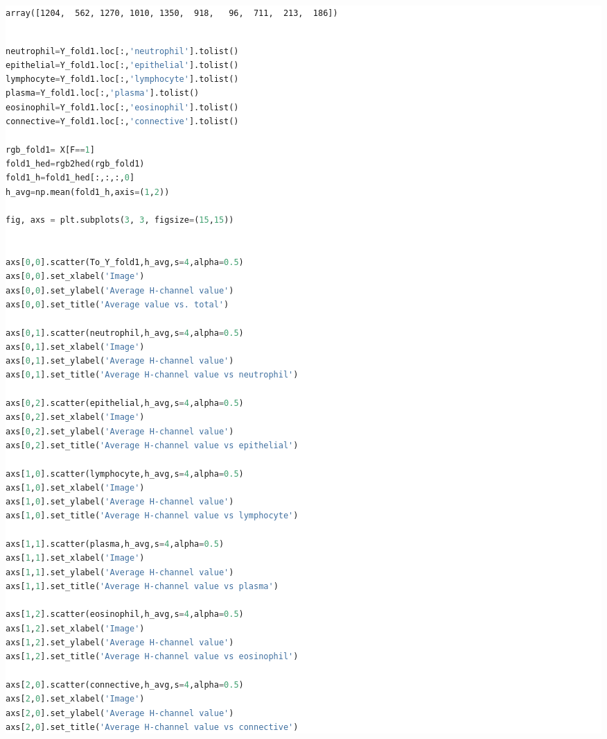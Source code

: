 


    array([1204,  562, 1270, 1010, 1350,  918,   96,  711,  213,  186])




```python

neutrophil=Y_fold1.loc[:,'neutrophil'].tolist()
epithelial=Y_fold1.loc[:,'epithelial'].tolist()
lymphocyte=Y_fold1.loc[:,'lymphocyte'].tolist()
plasma=Y_fold1.loc[:,'plasma'].tolist()
eosinophil=Y_fold1.loc[:,'eosinophil'].tolist()
connective=Y_fold1.loc[:,'connective'].tolist()

rgb_fold1= X[F==1]
fold1_hed=rgb2hed(rgb_fold1)
fold1_h=fold1_hed[:,:,:,0]
h_avg=np.mean(fold1_h,axis=(1,2))
    
fig, axs = plt.subplots(3, 3, figsize=(15,15))


axs[0,0].scatter(To_Y_fold1,h_avg,s=4,alpha=0.5)
axs[0,0].set_xlabel('Image')
axs[0,0].set_ylabel('Average H-channel value')
axs[0,0].set_title('Average value vs. total')

axs[0,1].scatter(neutrophil,h_avg,s=4,alpha=0.5)
axs[0,1].set_xlabel('Image')
axs[0,1].set_ylabel('Average H-channel value')
axs[0,1].set_title('Average H-channel value vs neutrophil')

axs[0,2].scatter(epithelial,h_avg,s=4,alpha=0.5)
axs[0,2].set_xlabel('Image')
axs[0,2].set_ylabel('Average H-channel value')
axs[0,2].set_title('Average H-channel value vs epithelial')

axs[1,0].scatter(lymphocyte,h_avg,s=4,alpha=0.5)
axs[1,0].set_xlabel('Image')
axs[1,0].set_ylabel('Average H-channel value')
axs[1,0].set_title('Average H-channel value vs lymphocyte')

axs[1,1].scatter(plasma,h_avg,s=4,alpha=0.5)
axs[1,1].set_xlabel('Image')
axs[1,1].set_ylabel('Average H-channel value')
axs[1,1].set_title('Average H-channel value vs plasma')

axs[1,2].scatter(eosinophil,h_avg,s=4,alpha=0.5)
axs[1,2].set_xlabel('Image')
axs[1,2].set_ylabel('Average H-channel value')
axs[1,2].set_title('Average H-channel value vs eosinophil')

axs[2,0].scatter(connective,h_avg,s=4,alpha=0.5)
axs[2,0].set_xlabel('Image')
axs[2,0].set_ylabel('Average H-channel value')
axs[2,0].set_title('Average H-channel value vs connective')


```
